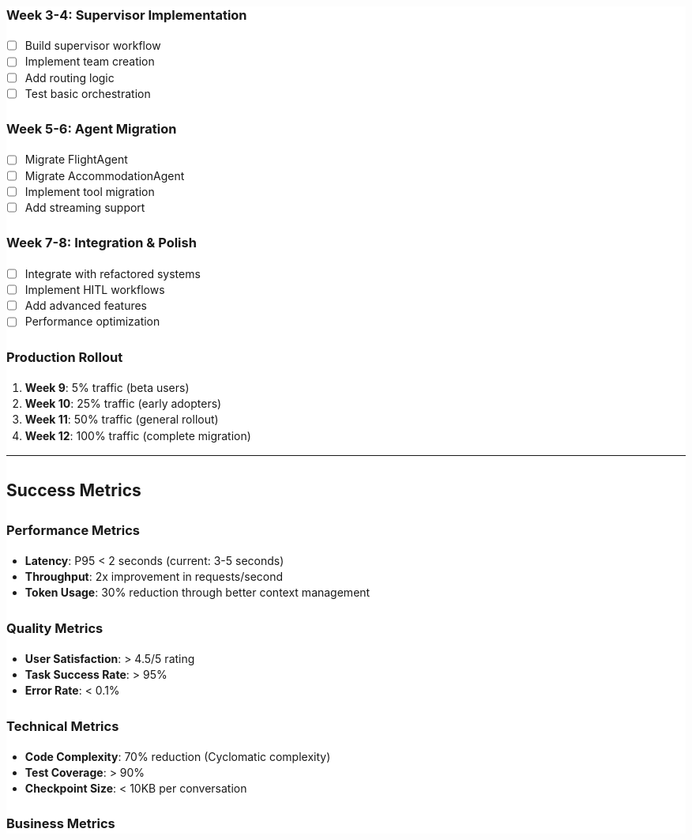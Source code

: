 ### Week 3-4: Supervisor Implementation

- [ ] Build supervisor workflow
- [ ] Implement team creation
- [ ] Add routing logic
- [ ] Test basic orchestration

### Week 5-6: Agent Migration

- [ ] Migrate FlightAgent
- [ ] Migrate AccommodationAgent
- [ ] Implement tool migration
- [ ] Add streaming support

### Week 7-8: Integration & Polish

- [ ] Integrate with refactored systems
- [ ] Implement HITL workflows
- [ ] Add advanced features
- [ ] Performance optimization

### Production Rollout

1. **Week 9**: 5% traffic (beta users)
2. **Week 10**: 25% traffic (early adopters)
3. **Week 11**: 50% traffic (general rollout)
4. **Week 12**: 100% traffic (complete migration)

---

## Success Metrics

### Performance Metrics

- **Latency**: P95 < 2 seconds (current: 3-5 seconds)
- **Throughput**: 2x improvement in requests/second
- **Token Usage**: 30% reduction through better context management

### Quality Metrics

- **User Satisfaction**: > 4.5/5 rating
- **Task Success Rate**: > 95%
- **Error Rate**: < 0.1%

### Technical Metrics

- **Code Complexity**: 70% reduction (Cyclomatic complexity)
- **Test Coverage**: > 90%
- **Checkpoint Size**: < 10KB per conversation

### Business Metrics
